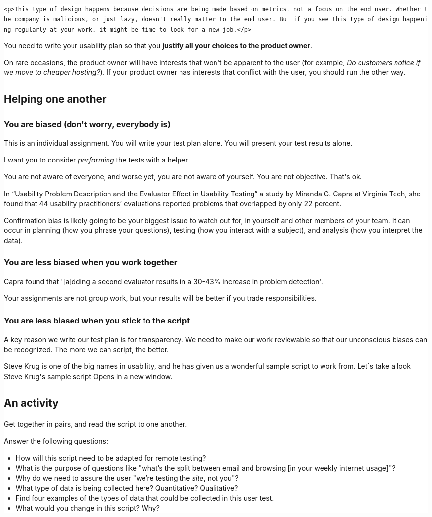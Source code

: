     <p>This type of design happens because decisions are being made based on metrics, not a focus on the end user. Whether the company is malicious, or just lazy, doesn't really matter to the end user. But if you see this type of design happening regularly at your work, it might be time to look for a new job.</p>
</section>
<section>
    <p>You need to write your usability plan so that you <strong>justify all your choices to the product owner</strong>.</p>
    <p>On rare occasions, the product owner will have interests that won't be apparent to the user (for example, <em>Do customers notice if we move to cheaper hosting?</em>). If your product owner has interests that conflict with the user, you should run the other way.</p>
</section>
<section><h2>Helping one another</h2></section>
<section>
    <h3>You are biased (don&#39;t worry, everybody is)</h3>
    <p>This is an individual assignment. You will write your test plan alone. You will present your test results alone.</p>
    <p>I want you to consider <em>performing</em> the tests with a helper.</p>
    <p>You are not aware of everyone, and worse yet, you are not aware of yourself. You are not objective. That's ok.</p>
</section>
<section>
    <p>In “<a href='https://vtechworks.lib.vt.edu/handle/10919/26477' target='_blank'>Usability Problem Description and the Evaluator Effect in Usability Testing</a>” a study by Miranda G. Capra at Virginia Tech, she found that 44 usability practitioners’ evaluations reported problems that overlapped by only 22 percent.</p>
    <p>Confirmation bias is likely going to be your biggest issue to watch out for, in yourself and other members of your team. It can occur in planning (how you phrase your questions), testing (how you interact with a subject), and analysis (how you interpret the data).</p>
</section>
<section>
    <h3>You are less biased when you work together</h3>
    <p>Capra found that '[a]dding a second evaluator results in a 30-43% increase in problem detection'.</p>
    <p><span class='slide-only fragment'>Your assignments are not group work, but your results will be better if you trade responsibilities.</span></p>
</section>
<section>
    <h3>You are less biased when you stick to the script</h3>
    <p>A key reason we write our test plan is for transparency. We need to make our work reviewable so that our unconscious biases can be recognized. The more we can script, the better.</p>
    <p>Steve Krug is one of the big names in usability, and he has given us a wonderful sample script to work from. Let`s take a look <a href='/supplemental/test-script.html' target='_blank'>Steve Krug's sample script<span class="show-for-sr"> Opens in a new window</span></a>.</p>
</section>
<section>
    <h2>An activity</h2>
    <p>Get together in pairs, and read the script to one another.</p>
    <p>Answer the following questions:</p>
    <ul>
        <li>How will this script need to be adapted for remote testing?</li>
        <li>What is the purpose of questions like "what’s the split between email and browsing [in your weekly internet usage]"?</li>
        <li>Why do we need to assure the user "we’re testing the <em>site</em>, not you"?</li>
        <li>What type of data is being collected here? Quantitative? Qualitative?</li>
        <li>Find four examples of the types of data that could be collected in this user test.</li>
        <li>What would you change in this script? Why?</li>
    </ul>
</section>
 